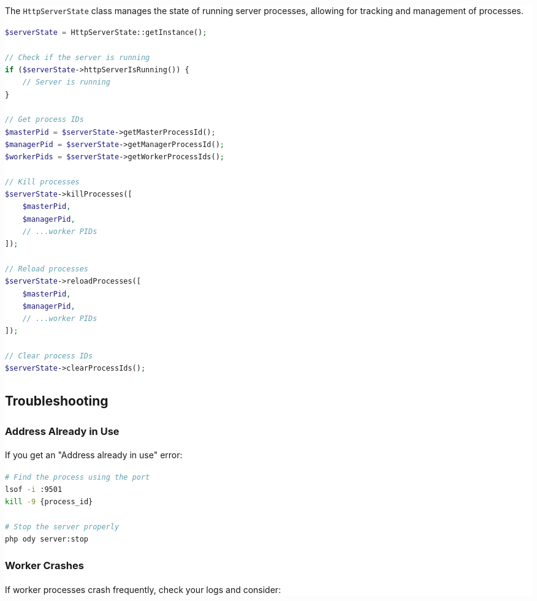 The `HttpServerState` class manages the state of running server processes, allowing for tracking and management of
processes.

```php
$serverState = HttpServerState::getInstance();

// Check if the server is running
if ($serverState->httpServerIsRunning()) {
    // Server is running
}

// Get process IDs
$masterPid = $serverState->getMasterProcessId();
$managerPid = $serverState->getManagerProcessId();
$workerPids = $serverState->getWorkerProcessIds();

// Kill processes
$serverState->killProcesses([
    $masterPid,
    $managerPid,
    // ...worker PIDs
]);

// Reload processes
$serverState->reloadProcesses([
    $masterPid,
    $managerPid,
    // ...worker PIDs
]);

// Clear process IDs
$serverState->clearProcessIds();
```

## Troubleshooting

### Address Already in Use

If you get an "Address already in use" error:

```bash
# Find the process using the port
lsof -i :9501
kill -9 {process_id}

# Stop the server properly
php ody server:stop
```

### Worker Crashes

If worker processes crash frequently, check your logs and consider:
